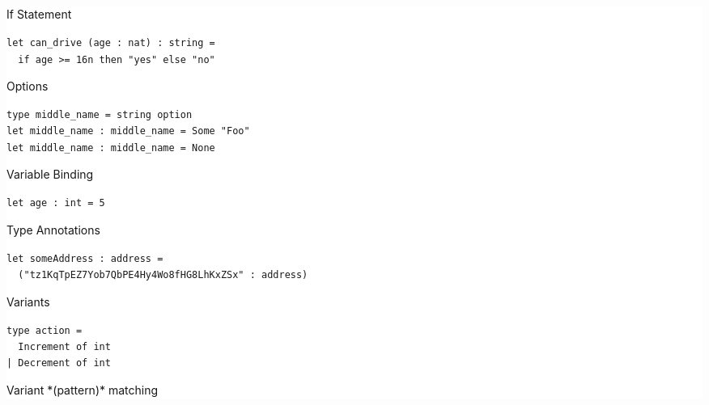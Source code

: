 </div>

<div className="primitive">
If Statement
</div>
<div className="example">

```cameligo
let can_drive (age : nat) : string =
  if age >= 16n then "yes" else "no"
```

</div>
<div className="primitive">
Options
</div>
<div className="example">

```cameligo
type middle_name = string option
let middle_name : middle_name = Some "Foo"
let middle_name : middle_name = None
```

</div>
<div className="primitive">
Variable Binding
</div>
<div className="example">

```cameligo
let age : int = 5
```

</div>
<div className="primitive">
Type Annotations
</div>
<div className="example">

```cameligo
let someAddress : address =
  ("tz1KqTpEZ7Yob7QbPE4Hy4Wo8fHG8LhKxZSx" : address)
```

</div>
<div className="primitive">
Variants
</div>
<div className="example">

```cameligo group=variants
type action =
  Increment of int
| Decrement of int
```

</div>
<div className="primitive">
Variant *(pattern)* matching
</div>
<div className="example">
